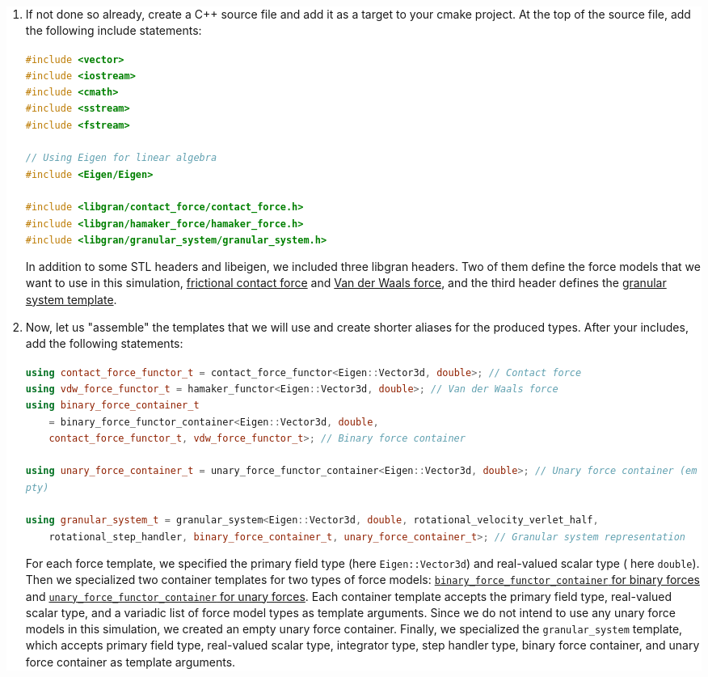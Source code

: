 1. If not done so already, create a C++ source file and add it as a target to your cmake project. At the top of the
   source file, add the following include statements:

   ```C++
   #include <vector>
   #include <iostream>
   #include <cmath>
   #include <sstream>
   #include <fstream>
   
   // Using Eigen for linear algebra
   #include <Eigen/Eigen>
   
   #include <libgran/contact_force/contact_force.h>
   #include <libgran/hamaker_force/hamaker_force.h>
   #include <libgran/granular_system/granular_system.h>
   ```

   In addition to some STL headers and libeigen, we included three libgran headers. Two of them define the force models
   that we want to use in this simulation, [frictional contact force](Frictional-contact.md) and [Van der Waals force](Van-der-Waals-attraction.md), and the third header
   defines the [granular system template](Granular-system.md).

2. Now, let us "assemble" the templates that we will use and create shorter aliases for the produced types. After your
   includes, add the following statements:

   ```C++
   using contact_force_functor_t = contact_force_functor<Eigen::Vector3d, double>; // Contact force
   using vdw_force_functor_t = hamaker_functor<Eigen::Vector3d, double>; // Van der Waals force
   using binary_force_container_t
       = binary_force_functor_container<Eigen::Vector3d, double,
       contact_force_functor_t, vdw_force_functor_t>; // Binary force container
   
   using unary_force_container_t = unary_force_functor_container<Eigen::Vector3d, double>; // Unary force container (empty)
   
   using granular_system_t = granular_system<Eigen::Vector3d, double, rotational_velocity_verlet_half,
       rotational_step_handler, binary_force_container_t, unary_force_container_t>; // Granular system representation
   ```

   For each
   force template, we specified the primary field type (here `Eigen::Vector3d`) and real-valued scalar type (
   here `double`). Then we specialized two container templates for two types of force
   models: [`binary_force_functor_container` for binary forces](Binary-force-container.md) and [`unary_force_functor_container` for unary forces](Unary-force-container.md). Each
   container template accepts the primary field type, real-valued scalar type, and a variadic list of force model types
   as template arguments. Since we do not intend to use any unary force models in this simulation, we created an
   empty unary force container. Finally, we specialized the `granular_system` template, which accepts primary field type,
   real-valued scalar type, integrator type, step handler type, binary force container, and unary force container as
   template arguments.
